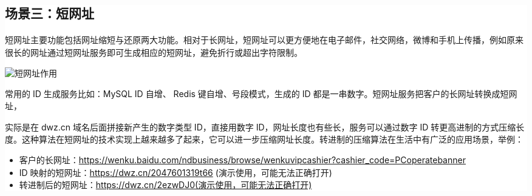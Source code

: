 ## 场景三：短网址

短网址主要功能包括网址缩短与还原两大功能。相对于长网址，短网址可以更方便地在电子邮件，社交网络，微博和手机上传播，例如原来很长的网址通过短网址服务即可生成相应的短网址，避免折行或超出字符限制。

![短网址作用](https://oss.javaguide.cn/github/javaguide/system-design/distributed-system/distributed-id-design-short-url.png)

常用的 ID 生成服务比如：MySQL ID 自增、 Redis 键自增、号段模式，生成的 ID 都是一串数字。短网址服务把客户的长网址转换成短网址，

实际是在 dwz.cn 域名后面拼接新产生的数字类型 ID，直接用数字 ID，网址长度也有些长，服务可以通过数字 ID 转更高进制的方式压缩长度。这种算法在短网址的技术实现上越来越多了起来，它可以进一步压缩网址长度。转进制的压缩算法在生活中有广泛的应用场景，举例：

- 客户的长网址：https://wenku.baidu.com/ndbusiness/browse/wenkuvipcashier?cashier_code=PCoperatebanner
- ID 映射的短网址：https://dwz.cn/2047601319t66 (演示使用，可能无法正确打开)
- 转进制后的短网址：https://dwz.cn/2ezwDJ0(演示使用，可能无法正确打开)
